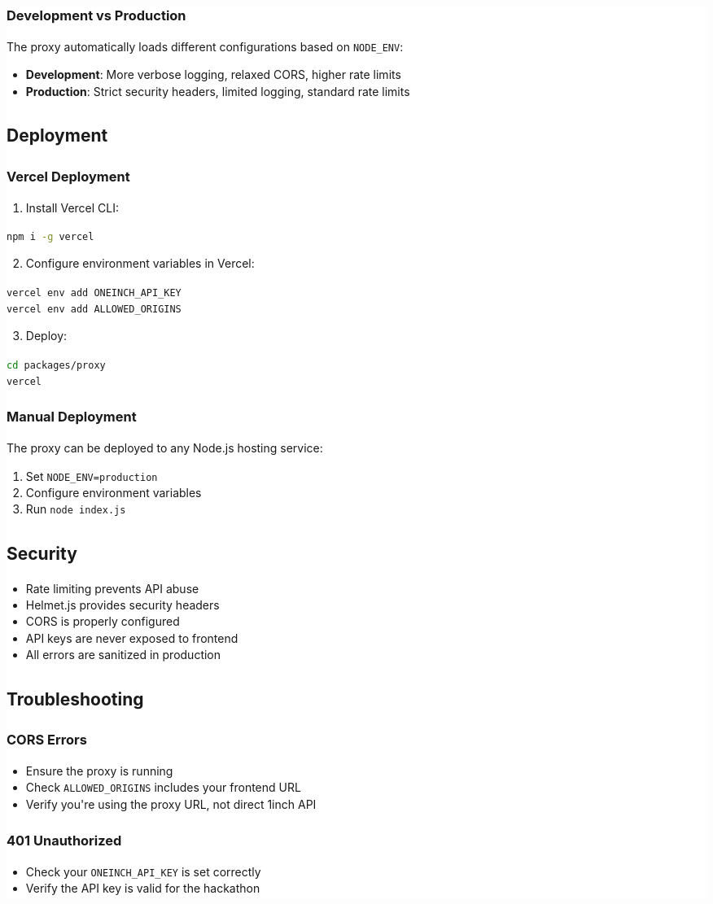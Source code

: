 ### Development vs Production

The proxy automatically loads different configurations based on `NODE_ENV`:

- **Development**: More verbose logging, relaxed CORS, higher rate limits
- **Production**: Strict security headers, limited logging, standard rate limits

## Deployment

### Vercel Deployment

1. Install Vercel CLI:
```bash
npm i -g vercel
```

2. Configure environment variables in Vercel:
```bash
vercel env add ONEINCH_API_KEY
vercel env add ALLOWED_ORIGINS
```

3. Deploy:
```bash
cd packages/proxy
vercel
```

### Manual Deployment

The proxy can be deployed to any Node.js hosting service:

1. Set `NODE_ENV=production`
2. Configure environment variables
3. Run `node index.js`

## Security

- Rate limiting prevents API abuse
- Helmet.js provides security headers
- CORS is properly configured
- API keys are never exposed to frontend
- All errors are sanitized in production

## Troubleshooting

### CORS Errors
- Ensure the proxy is running
- Check `ALLOWED_ORIGINS` includes your frontend URL
- Verify you're using the proxy URL, not direct 1inch API

### 401 Unauthorized
- Check your `ONEINCH_API_KEY` is set correctly
- Verify the API key is valid for the hackathon
